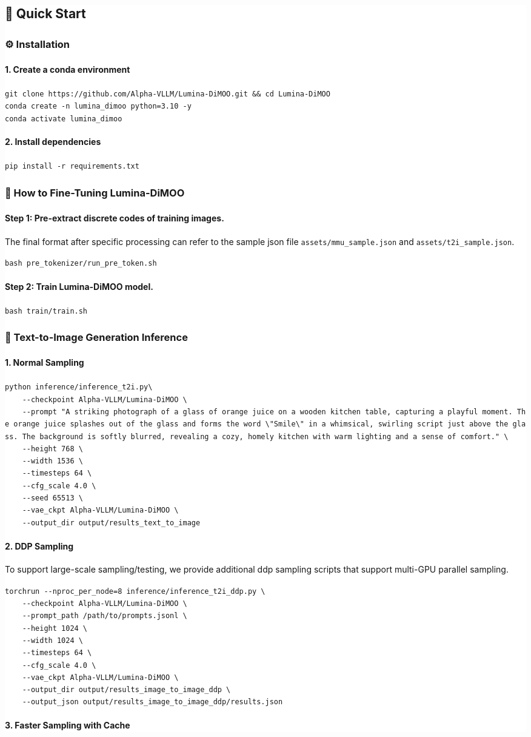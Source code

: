 
## 📌 Quick Start
### ⚙️ Installation
#### 1. Create a conda environment
```
git clone https://github.com/Alpha-VLLM/Lumina-DiMOO.git && cd Lumina-DiMOO
conda create -n lumina_dimoo python=3.10 -y
conda activate lumina_dimoo
```
#### 2. Install  dependencies
```
pip install -r requirements.txt
```

### 🧨 How to Fine-Tuning Lumina-DiMOO
#### Step 1: Pre-extract discrete codes of training images.
The final format after specific processing can refer to the sample json file ``assets/mmu_sample.json`` and ``assets/t2i_sample.json``.
```
bash pre_tokenizer/run_pre_token.sh
```
#### Step 2: Train Lumina-DiMOO model.
```
bash train/train.sh
```

### 🚗 Text-to-Image Generation Inference
#### 1. Normal Sampling
```
python inference/inference_t2i.py\
    --checkpoint Alpha-VLLM/Lumina-DiMOO \
    --prompt "A striking photograph of a glass of orange juice on a wooden kitchen table, capturing a playful moment. The orange juice splashes out of the glass and forms the word \"Smile\" in a whimsical, swirling script just above the glass. The background is softly blurred, revealing a cozy, homely kitchen with warm lighting and a sense of comfort." \
    --height 768 \
    --width 1536 \
    --timesteps 64 \
    --cfg_scale 4.0 \
    --seed 65513 \
    --vae_ckpt Alpha-VLLM/Lumina-DiMOO \
    --output_dir output/results_text_to_image
```
#### 2. DDP Sampling
To support large-scale sampling/testing, we provide additional ddp sampling scripts that support multi-GPU parallel sampling.
```
torchrun --nproc_per_node=8 inference/inference_t2i_ddp.py \
    --checkpoint Alpha-VLLM/Lumina-DiMOO \
    --prompt_path /path/to/prompts.jsonl \
    --height 1024 \
    --width 1024 \
    --timesteps 64 \
    --cfg_scale 4.0 \
    --vae_ckpt Alpha-VLLM/Lumina-DiMOO \
    --output_dir output/results_image_to_image_ddp \
    --output_json output/results_image_to_image_ddp/results.json
```
#### 3. Faster Sampling with Cache